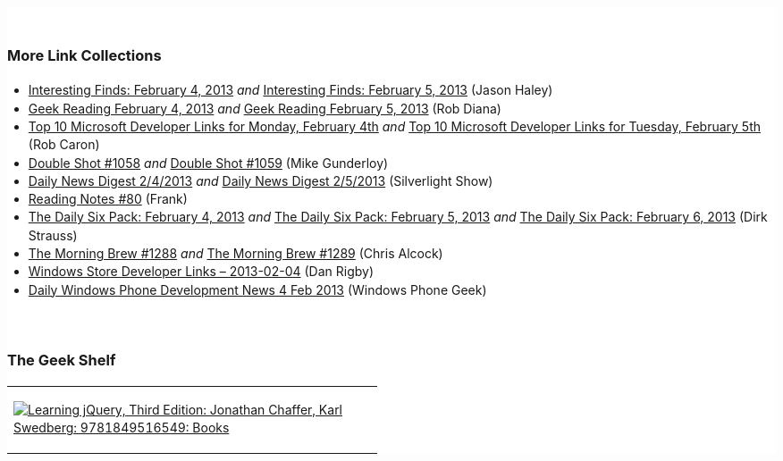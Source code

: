 &#160;

### <a name="links"></a>More Link Collections

  * <a href="http://jasonhaley.com/blog/post.aspx?id=00409e6a-fce1-4f79-a5c1-98599c6002ca" target="_blank">Interesting Finds: February 4, 2013</a> _and_ <a href="http://jasonhaley.com/blog/post.aspx?id=bc6226f4-3bcd-40e3-9e28-1d76442784aa" target="_blank">Interesting Finds: February 5, 2013</a> (Jason Haley) 
  * <a href="http://feedproxy.google.com/~r/RegularGeek/~3/0bHV0Pt4pRo/" target="_blank">Geek Reading February 4, 2013</a> _and_ <a href="http://feedproxy.google.com/~r/RegularGeek/~3/Y36LcHRdPkw/" target="_blank">Geek Reading February 5, 2013</a> (Rob Diana) 
  * <a href="http://blogs.msdn.com/b/robcaron/archive/2013/02/04/top-10-microsoft-developer-links-for-monday-february-4th.aspx" target="_blank">Top 10 Microsoft Developer Links for Monday, February 4th</a> _and_ <a href="http://blogs.msdn.com/b/robcaron/archive/2013/02/05/top-10-microsoft-developer-links-for-tuesday-february-5th.aspx" target="_blank">Top 10 Microsoft Developer Links for Tuesday, February 5th</a> (Rob Caron) 
  * <a href="http://afreshcup.com/home/2013/2/4/double-shot-1058.html" target="_blank">Double Shot #1058</a> _and_ <a href="http://afreshcup.com/home/2013/2/5/double-shot-1059.html" target="_blank">Double Shot #1059</a> (Mike Gunderloy) 
  * <a href="http://feedproxy.google.com/~r/silverlightshow/~3/ppJDcUAkpmE/Daily-News-Digest-2-4-2013.aspx" target="_blank">Daily News Digest 2/4/2013</a> _and_ <a href="http://feedproxy.google.com/~r/silverlightshow/~3/4wW4T8JEWo8/Daily-News-Digest-2-5-2013.aspx" target="_blank">Daily News Digest 2/5/2013</a> (Silverlight Show) 
  * <a href="http://www.frankysnotes.com/2013/02/reading-notes-80.html" target="_blank">Reading Notes #80</a> (Frank) 
  * <a href="http://feeds.feedblitz.com/~/37821397/0/dirkstrauss~The-Daily-Six-Pack-February" target="_blank">The Daily Six Pack: February 4, 2013</a> _and_ <a href="http://feeds.feedblitz.com/~/37849569/0/dirkstrauss~The-Daily-Six-Pack-February" target="_blank">The Daily Six Pack: February 5, 2013</a> _and_ <a href="http://feeds.feedblitz.com/~/37883736/0/dirkstrauss~The-Daily-Six-Pack-February" target="_blank">The Daily Six Pack: February 6, 2013</a> (Dirk Strauss) 
  * <a href="http://feedproxy.google.com/~r/ReflectivePerspective/~3/fKYvHr9EN2U/" target="_blank">The Morning Brew #1288</a> _and_ <a href="http://feedproxy.google.com/~r/ReflectivePerspective/~3/BF4xipSUHRw/" target="_blank">The Morning Brew #1289</a> (Chris Alcock) 
  * <a href="http://feedproxy.google.com/~r/DanRigby/~3/KhzGd1aBV74/" target="_blank">Windows Store Developer Links – 2013-02-04</a> (Dan Rigby) 
  * <a href="http://feedproxy.google.com/~r/Windowsphonegeek/~3/CGSLGAV5Vrk/daily-windows-phone-development-news-4-feb-2013" target="_blank">Daily Windows Phone Development News 4 Feb 2013</a> (Windows Phone Geek) 

&#160;

### <a name="shelf"></a>The Geek Shelf

<div style="padding-bottom: 0px; margin: 0px; padding-left: 0px; padding-right: 0px; display: inline; float: none; padding-top: 0px" id="scid:7dc1bd33-94bd-46fd-a20b-0131235bcd47:29b472f0-cf07-458b-a6ce-d2b894f43e65" class="wlWriterEditableSmartContent">
  <table cellspacing="0" cellpadding="2" width="400" border="0" unselectable="on">
    <tr>
      <td valign="top" width="400">
        <p>
          <a title="Learning jQuery, Third Edition: Jonathan Chaffer, Karl Swedberg: 9781849516549: Books" href="http://www.amazon.com/exec/obidos/ASIN/1849516545/alvinashcraft-20"><img data-recalc-dims="1" decoding="async" src="https://i0.wp.com/images.amazon.com/images/P/1849516545.01.MZZZZZZZ.jpg?w=660" border="0" align="left" style="float:left" />Learning jQuery, Third Edition: Jonathan Chaffer, Karl Swedberg: 9781849516549: Books</a>
        </p>
        